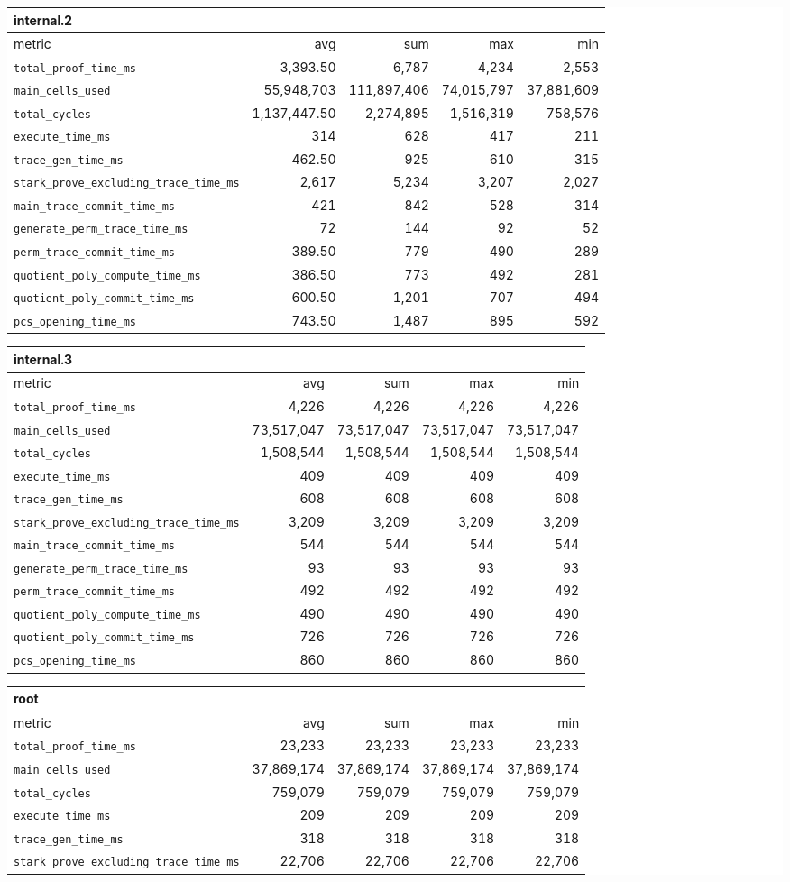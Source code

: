 | internal.2 |||||
|:---|---:|---:|---:|---:|
|metric|avg|sum|max|min|
| `total_proof_time_ms ` |  3,393.50 |  6,787 |  4,234 |  2,553 |
| `main_cells_used     ` |  55,948,703 |  111,897,406 |  74,015,797 |  37,881,609 |
| `total_cycles        ` |  1,137,447.50 |  2,274,895 |  1,516,319 |  758,576 |
| `execute_time_ms     ` |  314 |  628 |  417 |  211 |
| `trace_gen_time_ms   ` |  462.50 |  925 |  610 |  315 |
| `stark_prove_excluding_trace_time_ms` |  2,617 |  5,234 |  3,207 |  2,027 |
| `main_trace_commit_time_ms` |  421 |  842 |  528 |  314 |
| `generate_perm_trace_time_ms` |  72 |  144 |  92 |  52 |
| `perm_trace_commit_time_ms` |  389.50 |  779 |  490 |  289 |
| `quotient_poly_compute_time_ms` |  386.50 |  773 |  492 |  281 |
| `quotient_poly_commit_time_ms` |  600.50 |  1,201 |  707 |  494 |
| `pcs_opening_time_ms ` |  743.50 |  1,487 |  895 |  592 |

| internal.3 |||||
|:---|---:|---:|---:|---:|
|metric|avg|sum|max|min|
| `total_proof_time_ms ` |  4,226 |  4,226 |  4,226 |  4,226 |
| `main_cells_used     ` |  73,517,047 |  73,517,047 |  73,517,047 |  73,517,047 |
| `total_cycles        ` |  1,508,544 |  1,508,544 |  1,508,544 |  1,508,544 |
| `execute_time_ms     ` |  409 |  409 |  409 |  409 |
| `trace_gen_time_ms   ` |  608 |  608 |  608 |  608 |
| `stark_prove_excluding_trace_time_ms` |  3,209 |  3,209 |  3,209 |  3,209 |
| `main_trace_commit_time_ms` |  544 |  544 |  544 |  544 |
| `generate_perm_trace_time_ms` |  93 |  93 |  93 |  93 |
| `perm_trace_commit_time_ms` |  492 |  492 |  492 |  492 |
| `quotient_poly_compute_time_ms` |  490 |  490 |  490 |  490 |
| `quotient_poly_commit_time_ms` |  726 |  726 |  726 |  726 |
| `pcs_opening_time_ms ` |  860 |  860 |  860 |  860 |

| root |||||
|:---|---:|---:|---:|---:|
|metric|avg|sum|max|min|
| `total_proof_time_ms ` |  23,233 |  23,233 |  23,233 |  23,233 |
| `main_cells_used     ` |  37,869,174 |  37,869,174 |  37,869,174 |  37,869,174 |
| `total_cycles        ` |  759,079 |  759,079 |  759,079 |  759,079 |
| `execute_time_ms     ` |  209 |  209 |  209 |  209 |
| `trace_gen_time_ms   ` |  318 |  318 |  318 |  318 |
| `stark_prove_excluding_trace_time_ms` |  22,706 |  22,706 |  22,706 |  22,706 |